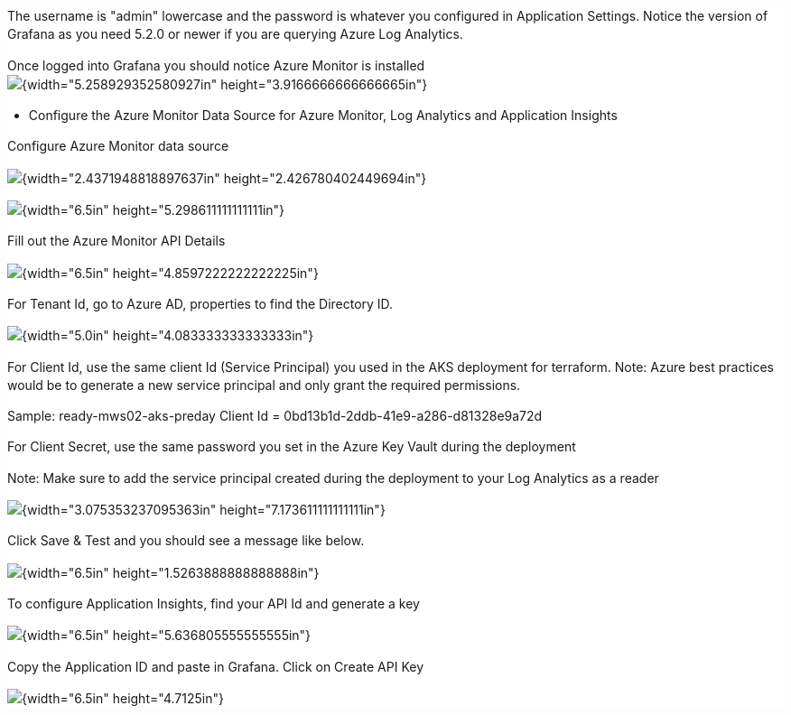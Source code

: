 The username is "admin" lowercase and the password is whatever you
configured in Application Settings. Notice the version of Grafana as you
need 5.2.0 or newer if you are querying Azure Log Analytics.

Once logged into Grafana you should notice Azure Monitor is installed\
![](https://github.com/kasimrehman/AzureMonitorHackathon/raw/master/sources/images/image115.png){width="5.258929352580927in"
height="3.9166666666666665in"}

-   Configure the Azure Monitor Data Source for Azure Monitor, Log
    Analytics and Application Insights

Configure Azure Monitor data source

![](https://github.com/kasimrehman/AzureMonitorHackathon/raw/master/sources/images/image116.png){width="2.4371948818897637in"
height="2.426780402449694in"}

![](https://github.com/kasimrehman/AzureMonitorHackathon/raw/master/sources/images/image117.png){width="6.5in" height="5.298611111111111in"}

Fill out the Azure Monitor API Details

![](https://github.com/kasimrehman/AzureMonitorHackathon/raw/master/sources/images/image118.png){width="6.5in" height="4.8597222222222225in"}

For Tenant Id, go to Azure AD, properties to find the Directory ID.

![](https://github.com/kasimrehman/AzureMonitorHackathon/raw/master/sources/images/image119.png){width="5.0in" height="4.083333333333333in"}

For Client Id, use the same client Id (Service Principal) you used in
the AKS deployment for terraform. Note: Azure best practices would be to
generate a new service principal and only grant the required
permissions.

Sample: ready-mws02-aks-preday Client Id =
0bd13b1d-2ddb-41e9-a286-d81328e9a72d

For Client Secret, use the same password you set in the Azure Key Vault
during the deployment

Note: Make sure to add the service principal created during the
deployment to your Log Analytics as a reader

![](https://github.com/kasimrehman/AzureMonitorHackathon/raw/master/sources/images/image120.png){width="3.075353237095363in"
height="7.173611111111111in"}

Click Save & Test and you should see a message like below.

![](https://github.com/kasimrehman/AzureMonitorHackathon/raw/master/sources/images/image121.png){width="6.5in" height="1.5263888888888888in"}

To configure Application Insights, find your API Id and generate a key

![](https://github.com/kasimrehman/AzureMonitorHackathon/raw/master/sources/images/image122.png){width="6.5in" height="5.636805555555555in"}

Copy the Application ID and paste in Grafana. Click on Create API Key

![](https://github.com/kasimrehman/AzureMonitorHackathon/raw/master/sources/images/image123.png){width="6.5in" height="4.7125in"}
